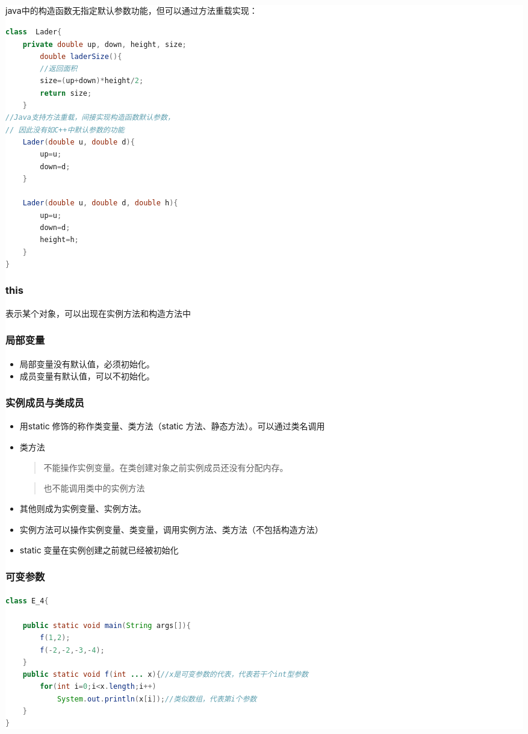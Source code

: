 java中的构造函数无指定默认参数功能，但可以通过方法重载实现：

```java
class  Lader{
    private double up, down, height, size;
        double laderSize(){
        //返回面积
        size=(up+down)*height/2;
        return size;
    }
//Java支持方法重载，间接实现构造函数默认参数，
// 因此没有如C++中默认参数的功能
    Lader(double u, double d){
        up=u;
        down=d;
    }

    Lader(double u, double d, double h){
        up=u;
        down=d;
        height=h;
    }
}
```
### this
表示某个对象，可以出现在实例方法和构造方法中
### 局部变量
- 局部变量没有默认值，必须初始化。
- 成员变量有默认值，可以不初始化。
### 实例成员与类成员
- 用static 修饰的称作类变量、类方法（static 方法、静态方法）。可以通过类名调用

- 类方法
    >不能操作实例变量。在类创建对象之前实例成员还没有分配内存。
    
    >也不能调用类中的实例方法

- 其他则成为实例变量、实例方法。

- 实例方法可以操作实例变量、类变量，调用实例方法、类方法（不包括构造方法）
- static 变量在实例创建之前就已经被初始化

### 可变参数
```java
class E_4{

    public static void main(String args[]){
        f(1,2);
        f(-2,-2,-3,-4);
    }
    public static void f(int ... x){//x是可变参数的代表，代表若干个int型参数
        for(int i=0;i<x.length;i++)
            System.out.println(x[i]);//类似数组，代表第i个参数
    }
}
```
